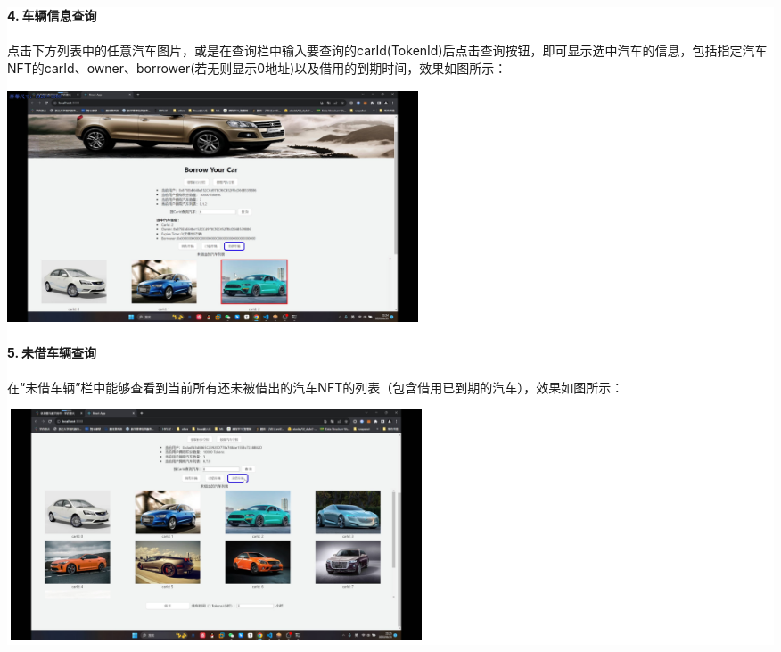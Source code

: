 #### 4. 车辆信息查询

​		点击下方列表中的任意汽车图片，或是在查询栏中输入要查询的carId(TokenId)后点击查询按钮，即可显示选中汽车的信息，包括指定汽车NFT的carId、owner、borrower(若无则显示0地址)以及借用的到期时间，效果如图所示：		

<img src=".\img\4.jpg" style="zoom: 45%;" />

#### 5. 未借车辆查询

​		在“未借车辆”栏中能够查看到当前所有还未被借出的汽车NFT的列表（包含借用已到期的汽车），效果如图所示：

​		<img src=".\img\5.jpg" style="zoom: 45%;" />
